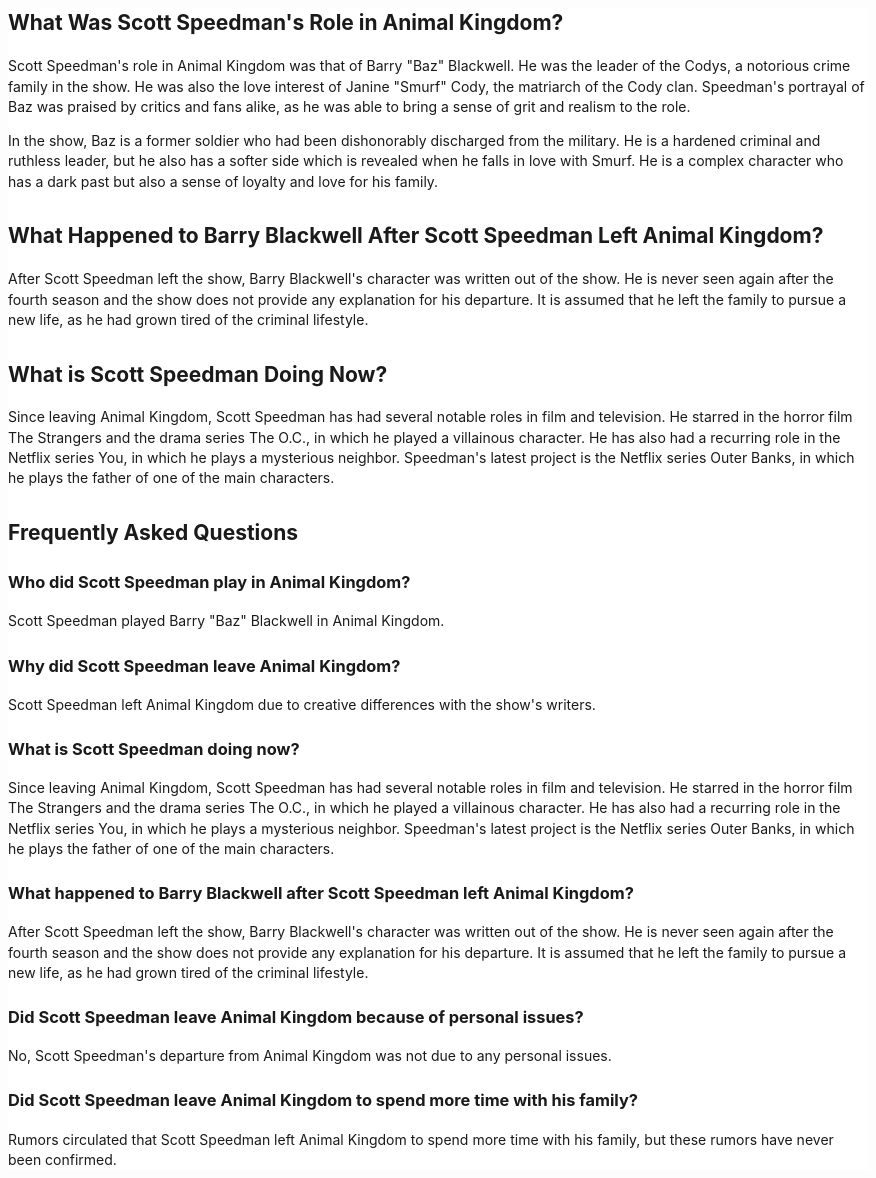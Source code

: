 <h2>What Was Scott Speedman's Role in Animal Kingdom?</h2>

<p>Scott Speedman's role in Animal Kingdom was that of Barry "Baz" Blackwell. He was the leader of the Codys, a notorious crime family in the show. He was also the love interest of Janine "Smurf" Cody, the matriarch of the Cody clan. Speedman's portrayal of Baz was praised by critics and fans alike, as he was able to bring a sense of grit and realism to the role.</p>

<p>In the show, Baz is a former soldier who had been dishonorably discharged from the military. He is a hardened criminal and ruthless leader, but he also has a softer side which is revealed when he falls in love with Smurf. He is a complex character who has a dark past but also a sense of loyalty and love for his family.</p>

<h2>What Happened to Barry Blackwell After Scott Speedman Left Animal Kingdom?</h2>

<p>After Scott Speedman left the show, Barry Blackwell's character was written out of the show. He is never seen again after the fourth season and the show does not provide any explanation for his departure. It is assumed that he left the family to pursue a new life, as he had grown tired of the criminal lifestyle.</p>

<h2>What is Scott Speedman Doing Now?</h2>

<p>Since leaving Animal Kingdom, Scott Speedman has had several notable roles in film and television. He starred in the horror film The Strangers and the drama series The O.C., in which he played a villainous character. He has also had a recurring role in the Netflix series You, in which he plays a mysterious neighbor. Speedman's latest project is the Netflix series Outer Banks, in which he plays the father of one of the main characters.</p>

<h2>Frequently Asked Questions</h2>

<h3>Who did Scott Speedman play in Animal Kingdom?</h3>

<p>Scott Speedman played Barry "Baz" Blackwell in Animal Kingdom.</p>

<h3>Why did Scott Speedman leave Animal Kingdom?</h3>

<p>Scott Speedman left Animal Kingdom due to creative differences with the show's writers.</p>

<h3>What is Scott Speedman doing now?</h3>

<p>Since leaving Animal Kingdom, Scott Speedman has had several notable roles in film and television. He starred in the horror film The Strangers and the drama series The O.C., in which he played a villainous character. He has also had a recurring role in the Netflix series You, in which he plays a mysterious neighbor. Speedman's latest project is the Netflix series Outer Banks, in which he plays the father of one of the main characters.</p>

<h3>What happened to Barry Blackwell after Scott Speedman left Animal Kingdom?</h3>

<p>After Scott Speedman left the show, Barry Blackwell's character was written out of the show. He is never seen again after the fourth season and the show does not provide any explanation for his departure. It is assumed that he left the family to pursue a new life, as he had grown tired of the criminal lifestyle.</p>

<h3>Did Scott Speedman leave Animal Kingdom because of personal issues?</h3>

<p>No, Scott Speedman's departure from Animal Kingdom was not due to any personal issues.</p>

<h3>Did Scott Speedman leave Animal Kingdom to spend more time with his family?</h3>

<p>Rumors circulated that Scott Speedman left Animal Kingdom to spend more time with his family, but these rumors have never been confirmed.</p>
